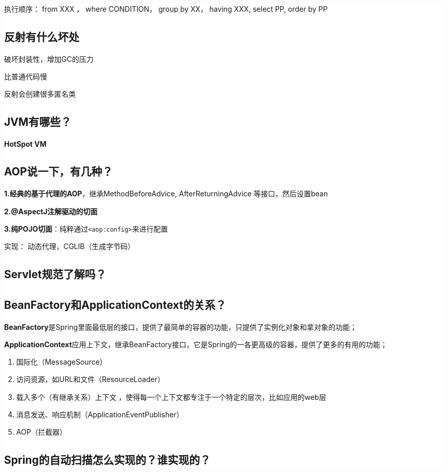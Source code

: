 
执行顺序： from XXX ， where CONDITION， group by XX， having XXX,    select PP,  order by PP 



## 反射有什么坏处

破坏封装性，增加GC的压力

比普通代码慢

反射会创建很多匿名类



## JVM有哪些？

**HotSpot VM**



## AOP说一下，有几种？

**1.经典的基于代理的AOP**，继承MethodBeforeAdvice, AfterReturningAdvice 等接口，然后设置bean

**2.@AspectJ注解驱动的切面**

**3.纯POJO切面**：纯粹通过`<aop:config>`来进行配置



实现： 动态代理，CGLIB（生成字节码）



## Servlet规范了解吗？







## BeanFactory和ApplicationContext的关系？

**BeanFactory**是Spring里面最低层的接口，提供了最简单的容器的功能，只提供了实例化对象和拿对象的功能；

**ApplicationContext**应用上下文，继承BeanFactory接口，它是Spring的一各更高级的容器，提供了更多的有用的功能；

1) 国际化（MessageSource）

2) 访问资源，如URL和文件（ResourceLoader）

3) 载入多个（有继承关系）上下文 ，使得每一个上下文都专注于一个特定的层次，比如应用的web层  

4) 消息发送、响应机制（ApplicationEventPublisher）

5) AOP（拦截器）





##  Spring的自动扫描怎么实现的？谁实现的？
